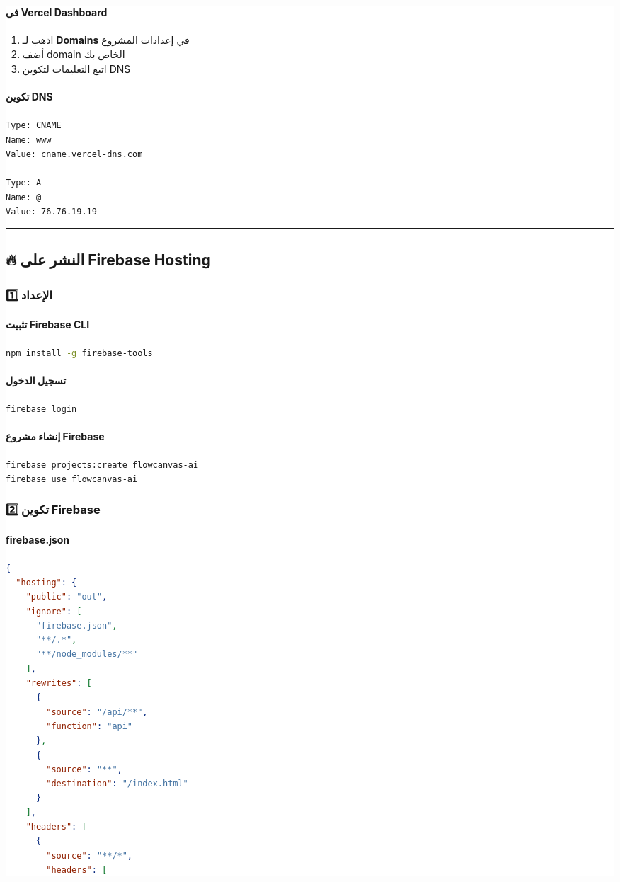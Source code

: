 #### في Vercel Dashboard
1. اذهب لـ **Domains** في إعدادات المشروع
2. أضف domain الخاص بك
3. اتبع التعليمات لتكوين DNS

#### تكوين DNS
```
Type: CNAME
Name: www
Value: cname.vercel-dns.com

Type: A
Name: @
Value: 76.76.19.19
```

---

## 🔥 النشر على Firebase Hosting

### 1️⃣ الإعداد

#### تثبيت Firebase CLI
```bash
npm install -g firebase-tools
```

#### تسجيل الدخول
```bash
firebase login
```

#### إنشاء مشروع Firebase
```bash
firebase projects:create flowcanvas-ai
firebase use flowcanvas-ai
```

### 2️⃣ تكوين Firebase

#### firebase.json
```json
{
  "hosting": {
    "public": "out",
    "ignore": [
      "firebase.json",
      "**/.*",
      "**/node_modules/**"
    ],
    "rewrites": [
      {
        "source": "/api/**",
        "function": "api"
      },
      {
        "source": "**",
        "destination": "/index.html"
      }
    ],
    "headers": [
      {
        "source": "**/*",
        "headers": [
```